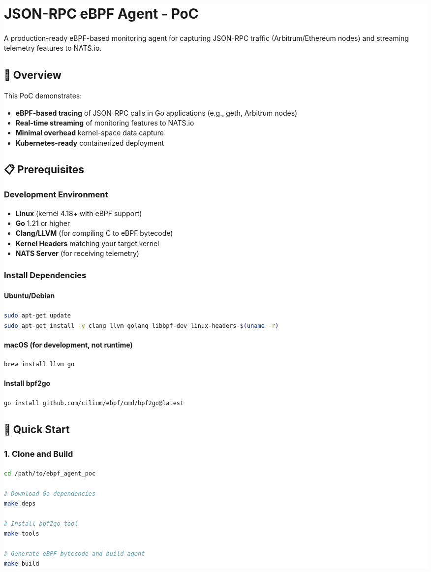 # JSON-RPC eBPF Agent - PoC

A production-ready eBPF-based monitoring agent for capturing JSON-RPC traffic (Arbitrum/Ethereum nodes) and streaming telemetry features to NATS.io.

## 🎯 Overview

This PoC demonstrates:
- **eBPF-based tracing** of JSON-RPC calls in Go applications (e.g., geth, Arbitrum nodes)
- **Real-time streaming** of monitoring features to NATS.io
- **Minimal overhead** kernel-space data capture
- **Kubernetes-ready** containerized deployment

## 📋 Prerequisites

### Development Environment

- **Linux** (kernel 4.18+ with eBPF support)
- **Go** 1.21 or higher
- **Clang/LLVM** (for compiling C to eBPF bytecode)
- **Kernel Headers** matching your target kernel
- **NATS Server** (for receiving telemetry)

### Install Dependencies

#### Ubuntu/Debian
```bash
sudo apt-get update
sudo apt-get install -y clang llvm golang libbpf-dev linux-headers-$(uname -r)
```

#### macOS (for development, not runtime)
```bash
brew install llvm go
```

#### Install bpf2go
```bash
go install github.com/cilium/ebpf/cmd/bpf2go@latest
```

## 🚀 Quick Start

### 1. Clone and Build

```bash
cd /path/to/ebpf_agent_poc

# Download Go dependencies
make deps

# Install bpf2go tool
make tools

# Generate eBPF bytecode and build agent
make build
```

